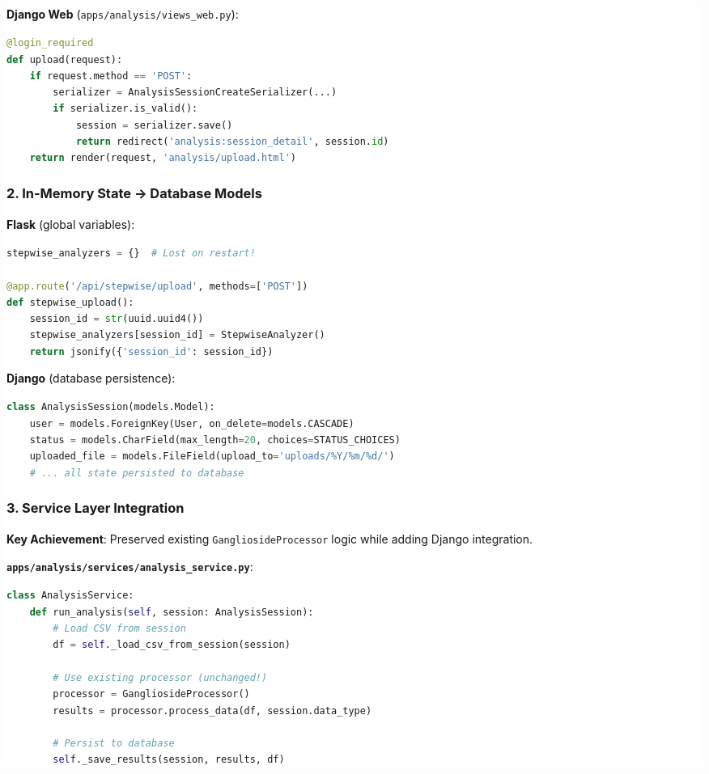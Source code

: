 **Django Web** (`apps/analysis/views_web.py`):
```python
@login_required
def upload(request):
    if request.method == 'POST':
        serializer = AnalysisSessionCreateSerializer(...)
        if serializer.is_valid():
            session = serializer.save()
            return redirect('analysis:session_detail', session.id)
    return render(request, 'analysis/upload.html')
```

### 2. In-Memory State → Database Models

**Flask** (global variables):
```python
stepwise_analyzers = {}  # Lost on restart!

@app.route('/api/stepwise/upload', methods=['POST'])
def stepwise_upload():
    session_id = str(uuid.uuid4())
    stepwise_analyzers[session_id] = StepwiseAnalyzer()
    return jsonify({'session_id': session_id})
```

**Django** (database persistence):
```python
class AnalysisSession(models.Model):
    user = models.ForeignKey(User, on_delete=models.CASCADE)
    status = models.CharField(max_length=20, choices=STATUS_CHOICES)
    uploaded_file = models.FileField(upload_to='uploads/%Y/%m/%d/')
    # ... all state persisted to database
```

### 3. Service Layer Integration

**Key Achievement**: Preserved existing `GangliosideProcessor` logic while adding Django integration.

**`apps/analysis/services/analysis_service.py`**:
```python
class AnalysisService:
    def run_analysis(self, session: AnalysisSession):
        # Load CSV from session
        df = self._load_csv_from_session(session)

        # Use existing processor (unchanged!)
        processor = GangliosideProcessor()
        results = processor.process_data(df, session.data_type)

        # Persist to database
        self._save_results(session, results, df)
```
